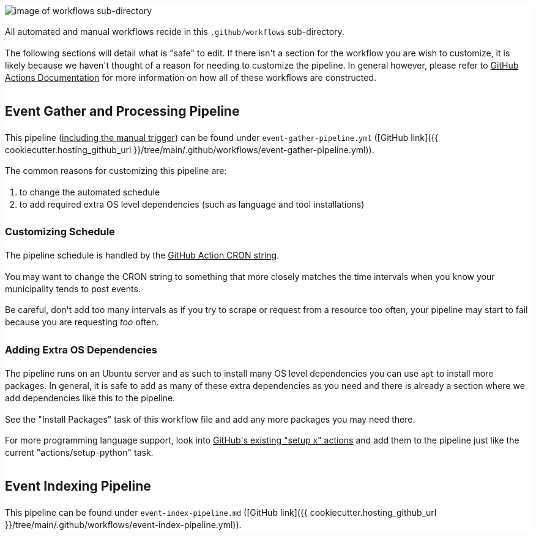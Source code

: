 ![image of workflows sub-directory](./resources/workflows.png)

All automated and manual workflows recide in this `.github/workflows` sub-directory.

The following sections will detail what is "safe" to edit.
If there isn't a section for the workflow you are wish to customize,
it is likely because we haven't thought of a reason for needing to customize the
pipeline. In general however, please refer to
[GitHub Actions Documentation](https://docs.github.com/en/actions) for more
information on how all of these workflows are constructed.

## Event Gather and Processing Pipeline

This pipeline ([including the manual trigger](./manual-event-gather.md))
can be found under `event-gather-pipeline.yml`
([GitHub link]({{ cookiecutter.hosting_github_url }}/tree/main/.github/workflows/event-gather-pipeline.yml)).

The common reasons for customizing this pipeline are:

1. to change the automated schedule
2. to add required extra OS level dependencies (such as language and tool installations)

### Customizing Schedule

The pipeline schedule is handled by the
[GitHub Action CRON string](https://docs.github.com/en/actions/reference/events-that-trigger-workflows#scheduled-events).

You may want to change the CRON string to something that more closely matches the
time intervals when you know your municipality tends to post events.

Be careful, don't add too many intervals as if you try to scrape or request
from a resource too often, your pipeline may start to fail because you are
requesting _too_ often.

### Adding Extra OS Dependencies

The pipeline runs on an Ubuntu server and as such to install many OS level
dependencies you can use `apt` to install more packages. In general,
it is safe to add as many of these extra dependencies as you need and there is already
a section where we add dependencies like this to the pipeline.

See the "Install Packages" task of this workflow file and add any more
packages you may need there.

For more programming language support, look into
[GitHub's existing "setup x" actions](https://github.com/actions) and add them
to the pipeline just like the current "actions/setup-python" task.

## Event Indexing Pipeline

This pipeline can be found under `event-index-pipeline.md`
([GitHub link]({{ cookiecutter.hosting_github_url }}/tree/main/.github/workflows/event-index-pipeline.yml)).
